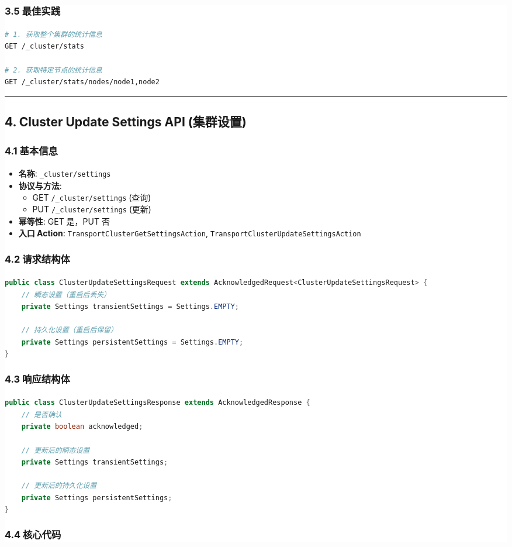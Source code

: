 ### 3.5 最佳实践

```bash
# 1. 获取整个集群的统计信息
GET /_cluster/stats

# 2. 获取特定节点的统计信息
GET /_cluster/stats/nodes/node1,node2
```

---

## 4. Cluster Update Settings API (集群设置)

### 4.1 基本信息

- **名称**: `_cluster/settings`
- **协议与方法**:
  - GET `/_cluster/settings` (查询)
  - PUT `/_cluster/settings` (更新)
- **幂等性**: GET 是，PUT 否
- **入口 Action**: `TransportClusterGetSettingsAction`, `TransportClusterUpdateSettingsAction`

### 4.2 请求结构体

```java
public class ClusterUpdateSettingsRequest extends AcknowledgedRequest<ClusterUpdateSettingsRequest> {
    // 瞬态设置（重启后丢失）
    private Settings transientSettings = Settings.EMPTY;

    // 持久化设置（重启后保留）
    private Settings persistentSettings = Settings.EMPTY;
}
```

### 4.3 响应结构体

```java
public class ClusterUpdateSettingsResponse extends AcknowledgedResponse {
    // 是否确认
    private boolean acknowledged;

    // 更新后的瞬态设置
    private Settings transientSettings;

    // 更新后的持久化设置
    private Settings persistentSettings;
}
```

### 4.4 核心代码
